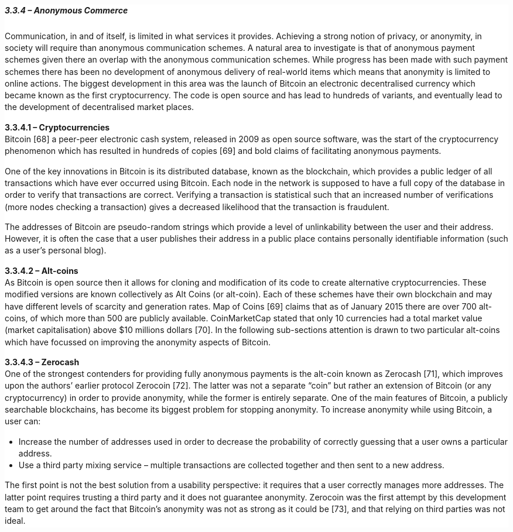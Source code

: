 ##### 3.3.4 – Anonymous Commerce

Communication, in and of itself, is limited in what services it provides. Achieving a strong notion of privacy, or anonymity, in society will require than anonymous communication schemes. A natural area to investigate is that of anonymous payment schemes given there an overlap with the anonymous communication schemes. While progress has been made with such payment schemes there has been no development of anonymous delivery of real-world items which means that anonymity is limited to online actions. The biggest development in this area was the launch of Bitcoin an electronic decentralised currency which became known as the first cryptocurrency. The code is open source and has lead to hundreds of variants, and eventually lead to the development of decentralised market places.

**3.3.4.1 – Cryptocurrencies**  
Bitcoin \[68\] a peer-peer electronic cash system, released in 2009 as open source software, was the start of the cryptocurrency phenomenon which has resulted in hundreds of copies \[69\] and bold claims of facilitating anonymous payments.

One of the key innovations in Bitcoin is its distributed database, known as the blockchain, which provides a public ledger of all transactions which have ever occurred using Bitcoin. Each node in the network is supposed to have a full copy of the database in order to verify that transactions are correct. Verifying a transaction is statistical such that an increased number of verifications (more nodes checking a transaction) gives a decreased likelihood that the transaction is fraudulent.

The addresses of Bitcoin are pseudo-random strings which provide a level of unlinkability between the user and their address. However, it is often the case that a user publishes their address in a public place contains personally identifiable information (such as a user’s personal blog).

**3.3.4.2 – Alt-coins**  
As Bitcoin is open source then it allows for cloning and modification of its code to create alternative cryptocurrencies. These modified versions are known collectively as Alt Coins (or alt-coin). Each of these schemes have their own blockchain and may have different levels of scarcity and generation rates. Map of Coins \[69\] claims that as of January 2015 there are over 700 alt-coins, of which more than 500 are publicly available. CoinMarketCap stated that only 10 currencies had a total market value (market capitalisation) above $10 millions dollars \[70\]. In the following sub-sections attention is drawn to two particular alt-coins which have focussed on improving the anonymity aspects of Bitcoin.

**3.3.4.3 – Zerocash**  
One of the strongest contenders for providing fully anonymous payments is the alt-coin known as Zerocash \[71\], which improves upon the authors’ earlier protocol Zerocoin \[72\]. The latter was not a separate “coin” but rather an extension of Bitcoin (or any cryptocurrency) in order to provide anonymity, while the former is entirely separate. One of the main features of Bitcoin, a publicly searchable blockchains, has become its biggest problem for stopping anonymity. To increase anonymity while using Bitcoin, a user can:

-   Increase the number of addresses used in order to decrease the probability of correctly guessing that a user owns a particular address.
-   Use a third party mixing service – multiple transactions are collected together and then sent to a new address.

The first point is not the best solution from a usability perspective: it requires that a user correctly manages more addresses. The latter point requires trusting a third party and it does not guarantee anonymity. Zerocoin was the first attempt by this development team to get around the fact that Bitcoin’s anonymity was not as strong as it could be \[73\], and that relying on third parties was not ideal.
